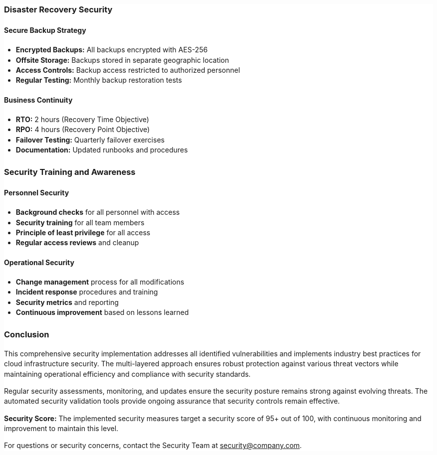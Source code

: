 ### Disaster Recovery Security

#### Secure Backup Strategy

- **Encrypted Backups:** All backups encrypted with AES-256
- **Offsite Storage:** Backups stored in separate geographic location
- **Access Controls:** Backup access restricted to authorized personnel
- **Regular Testing:** Monthly backup restoration tests

#### Business Continuity

- **RTO:** 2 hours (Recovery Time Objective)
- **RPO:** 4 hours (Recovery Point Objective)
- **Failover Testing:** Quarterly failover exercises
- **Documentation:** Updated runbooks and procedures

### Security Training and Awareness

#### Personnel Security

- **Background checks** for all personnel with access
- **Security training** for all team members
- **Principle of least privilege** for all access
- **Regular access reviews** and cleanup

#### Operational Security

- **Change management** process for all modifications
- **Incident response** procedures and training
- **Security metrics** and reporting
- **Continuous improvement** based on lessons learned

### Conclusion

This comprehensive security implementation addresses all identified vulnerabilities and implements industry best practices for cloud infrastructure security. The multi-layered approach ensures robust protection against various threat vectors while maintaining operational efficiency and compliance with security standards.

Regular security assessments, monitoring, and updates ensure the security posture remains strong against evolving threats. The automated security validation tools provide ongoing assurance that security controls remain effective.

**Security Score:** The implemented security measures target a security score of 95+ out of 100, with continuous monitoring and improvement to maintain this level.

For questions or security concerns, contact the Security Team at security@company.com.
